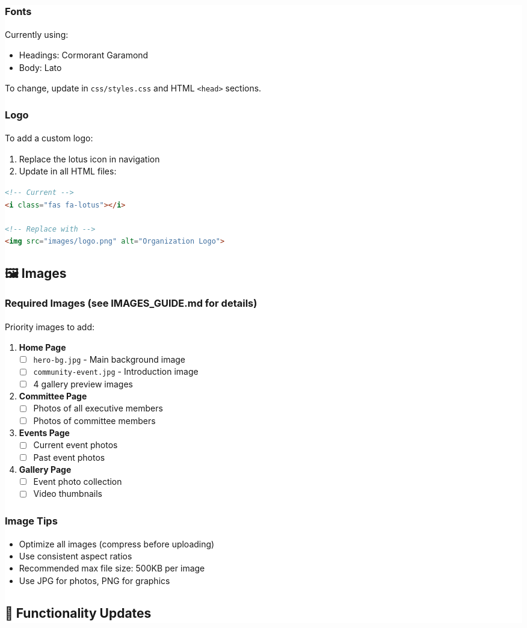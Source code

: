 ### Fonts

Currently using:
- Headings: Cormorant Garamond
- Body: Lato

To change, update in `css/styles.css` and HTML `<head>` sections.

### Logo

To add a custom logo:
1. Replace the lotus icon in navigation
2. Update in all HTML files:

```html
<!-- Current -->
<i class="fas fa-lotus"></i>

<!-- Replace with -->
<img src="images/logo.png" alt="Organization Logo">
```

## 🖼️ Images

### Required Images (see IMAGES_GUIDE.md for details)

Priority images to add:

1. **Home Page**
   - [ ] `hero-bg.jpg` - Main background image
   - [ ] `community-event.jpg` - Introduction image
   - [ ] 4 gallery preview images

2. **Committee Page**
   - [ ] Photos of all executive members
   - [ ] Photos of committee members

3. **Events Page**
   - [ ] Current event photos
   - [ ] Past event photos

4. **Gallery Page**
   - [ ] Event photo collection
   - [ ] Video thumbnails

### Image Tips
- Optimize all images (compress before uploading)
- Use consistent aspect ratios
- Recommended max file size: 500KB per image
- Use JPG for photos, PNG for graphics

## 🔧 Functionality Updates
